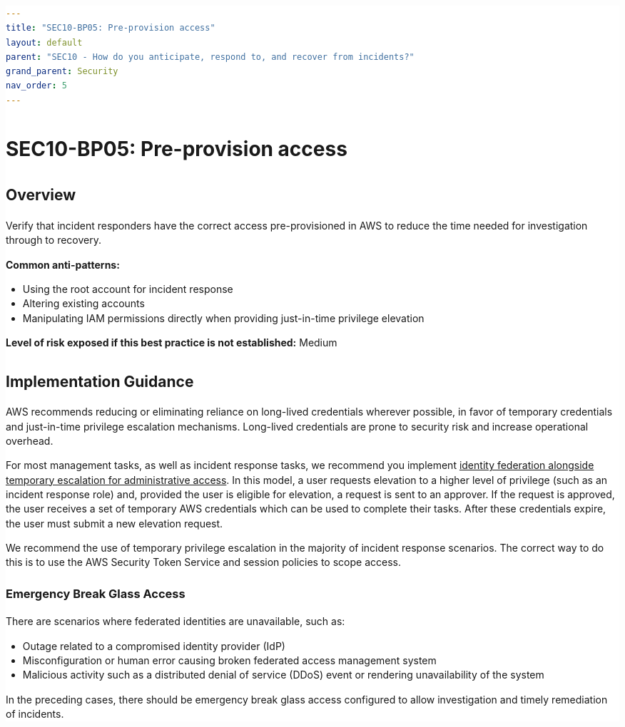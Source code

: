 ```yaml
---
title: "SEC10-BP05: Pre-provision access"
layout: default
parent: "SEC10 - How do you anticipate, respond to, and recover from incidents?"
grand_parent: Security
nav_order: 5
---
```


# SEC10-BP05: Pre-provision access

## Overview

Verify that incident responders have the correct access pre-provisioned in AWS to reduce the time needed for investigation through to recovery.

**Common anti-patterns:**
- Using the root account for incident response
- Altering existing accounts
- Manipulating IAM permissions directly when providing just-in-time privilege elevation

**Level of risk exposed if this best practice is not established:** Medium

## Implementation Guidance

AWS recommends reducing or eliminating reliance on long-lived credentials wherever possible, in favor of temporary credentials and just-in-time privilege escalation mechanisms. Long-lived credentials are prone to security risk and increase operational overhead.

For most management tasks, as well as incident response tasks, we recommend you implement [identity federation alongside temporary escalation for administrative access](https://docs.aws.amazon.com/whitepapers/latest/organizing-your-aws-environment/organizing-your-aws-environment.html). In this model, a user requests elevation to a higher level of privilege (such as an incident response role) and, provided the user is eligible for elevation, a request is sent to an approver. If the request is approved, the user receives a set of temporary AWS credentials which can be used to complete their tasks. After these credentials expire, the user must submit a new elevation request.

We recommend the use of temporary privilege escalation in the majority of incident response scenarios. The correct way to do this is to use the AWS Security Token Service and session policies to scope access.

### Emergency Break Glass Access

There are scenarios where federated identities are unavailable, such as:
- Outage related to a compromised identity provider (IdP)
- Misconfiguration or human error causing broken federated access management system
- Malicious activity such as a distributed denial of service (DDoS) event or rendering unavailability of the system

In the preceding cases, there should be emergency break glass access configured to allow investigation and timely remediation of incidents.
